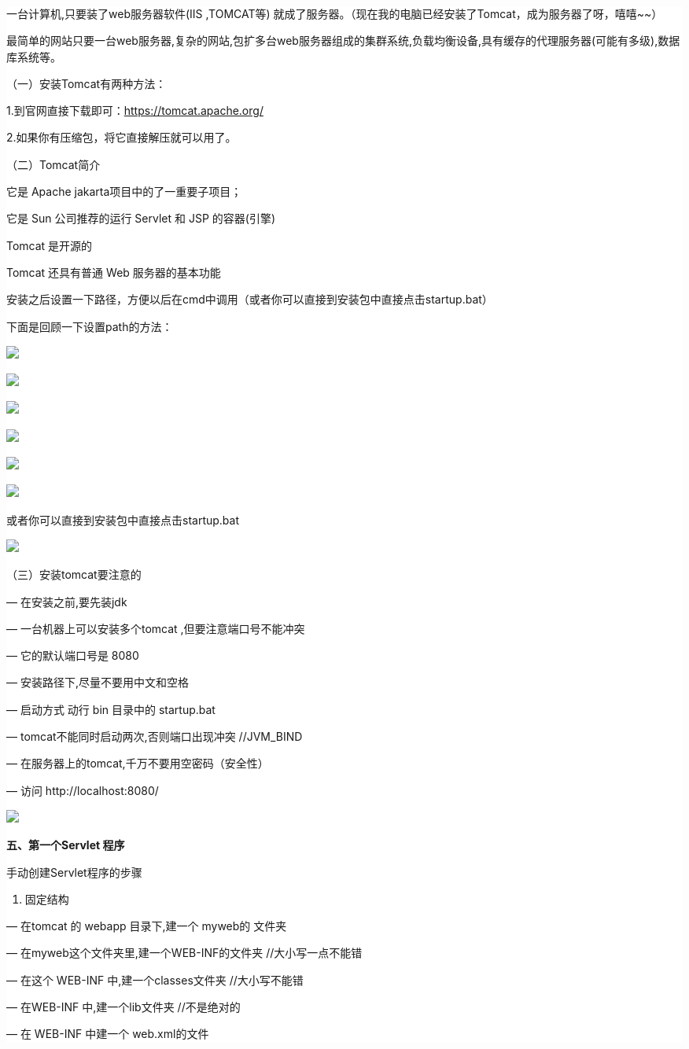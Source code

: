 一台计算机,只要装了web服务器软件(IIS ,TOMCAT等) 就成了服务器。（现在我的电脑已经安装了Tomcat，成为服务器了呀，嘻嘻~~）

最简单的网站只要一台web服务器,复杂的网站,包扩多台web服务器组成的集群系统,负载均衡设备,具有缓存的代理服务器(可能有多级),数据库系统等。

（一）安装Tomcat有两种方法：

1.到官网直接下载即可：https://tomcat.apache.org/ 

2.如果你有压缩包，将它直接解压就可以用了。

（二）Tomcat简介 

它是 Apache jakarta项目中的了一重要子项目；

它是 Sun 公司推荐的运行 Servlet 和 JSP 的容器(引擎)

Tomcat 是开源的

Tomcat 还具有普通 Web 服务器的基本功能

安装之后设置一下路径，方便以后在cmd中调用（或者你可以直接到安装包中直接点击startup.bat）

下面是回顾一下设置path的方法：

![](http://www.jfox.info/wp-content/uploads/2017/08/1502010730.png)

![](http://www.jfox.info/wp-content/uploads/2017/08/1502010731.png)

![](http://www.jfox.info/wp-content/uploads/2017/08/1502010732.png)

![](http://www.jfox.info/wp-content/uploads/2017/08/1502010733.png)

![](http://www.jfox.info/wp-content/uploads/2017/08/1502010734.png)

![](http://www.jfox.info/wp-content/uploads/2017/08/1502010735.png)

或者你可以直接到安装包中直接点击startup.bat

![](http://www.jfox.info/wp-content/uploads/2017/08/1502010736.png)

（三）安装tomcat要注意的

— 在安装之前,要先装jdk

— 一台机器上可以安装多个tomcat ,但要注意端口号不能冲突

— 它的默认端口号是 8080

— 安装路径下,尽量不要用中文和空格

— 启动方式 动行 bin 目录中的 startup.bat

— tomcat不能同时启动两次,否则端口出现冲突   //JVM_BIND

— 在服务器上的tomcat,千万不要用空密码（安全性）

— 访问 http://localhost:8080/

 ![](http://www.jfox.info/wp-content/uploads/2017/08/1502010738.png)

**五、第一个Servlet 程序**

手动创建Servlet程序的步骤

1) 固定结构

— 在tomcat 的 webapp 目录下,建一个 myweb的 文件夹

— 在myweb这个文件夹里,建一个WEB-INF的文件夹 //大小写一点不能错

— 在这个 WEB-INF 中,建一个classes文件夹 //大小写不能错

— 在WEB-INF 中,建一个lib文件夹 //不是绝对的

— 在 WEB-INF 中建一个 web.xml的文件
